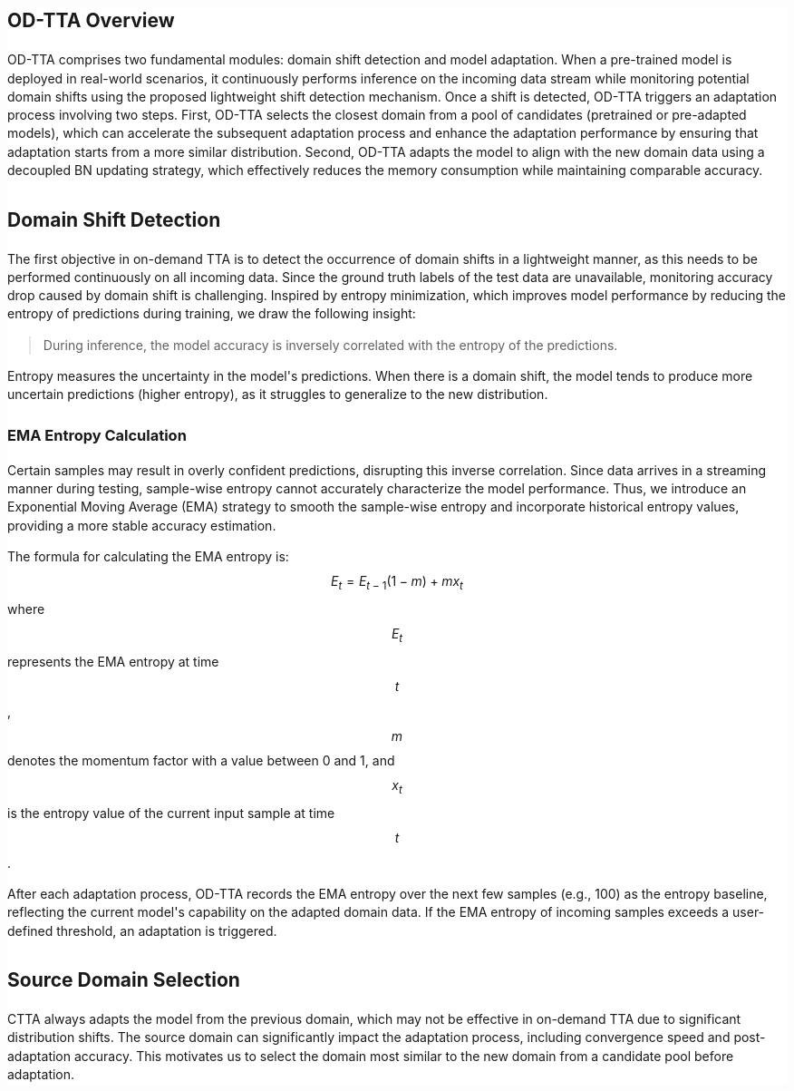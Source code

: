 ## OD-TTA Overview

OD-TTA comprises two fundamental modules: domain shift detection and model adaptation. When a pre-trained model is deployed in real-world scenarios, it continuously performs inference on the incoming data stream while monitoring potential domain shifts using the proposed lightweight shift detection mechanism. Once a shift is detected, OD-TTA triggers an adaptation process involving two steps. First, OD-TTA selects the closest domain from a pool of candidates (pretrained or pre-adapted models), which can accelerate the subsequent adaptation process and enhance the adaptation performance by ensuring that adaptation starts from a more similar distribution. Second, OD-TTA adapts the model to align with the new domain data using a decoupled BN updating strategy, which effectively reduces the memory consumption while maintaining comparable accuracy.

## Domain Shift Detection

The first objective in on-demand TTA is to detect the occurrence of domain shifts in a lightweight manner, as this needs to be performed continuously on all incoming data. Since the ground truth labels of the test data are unavailable, monitoring accuracy drop caused by domain shift is challenging. Inspired by entropy minimization, which improves model performance by reducing the entropy of predictions during training, we draw the following insight:

> During inference, the model accuracy is inversely correlated with the entropy of the predictions.

Entropy measures the uncertainty in the model's predictions. When there is a domain shift, the model tends to produce more uncertain predictions (higher entropy), as it struggles to generalize to the new distribution.

### EMA Entropy Calculation

Certain samples may result in overly confident predictions, disrupting this inverse correlation. Since data arrives in a streaming manner during testing, sample-wise entropy cannot accurately characterize the model performance. Thus, we introduce an Exponential Moving Average (EMA) strategy to smooth the sample-wise entropy and incorporate historical entropy values, providing a more stable accuracy estimation.

The formula for calculating the EMA entropy is:
$$
E_t = E_{t-1}(1-m) + m x_t
$$
where $$ E_t $$ represents the EMA entropy at time $$ t $$, $$ m $$ denotes the momentum factor with a value between 0 and 1, and $$ x_t $$ is the entropy value of the current input sample at time $$ t $$.

After each adaptation process, OD-TTA records the EMA entropy over the next few samples (e.g., 100) as the entropy baseline, reflecting the current model's capability on the adapted domain data. If the EMA entropy of incoming samples exceeds a user-defined threshold, an adaptation is triggered.

## Source Domain Selection

CTTA always adapts the model from the previous domain, which may not be effective in on-demand TTA due to significant distribution shifts. The source domain can significantly impact the adaptation process, including convergence speed and post-adaptation accuracy. This motivates us to select the domain most similar to the new domain from a candidate pool before adaptation.
